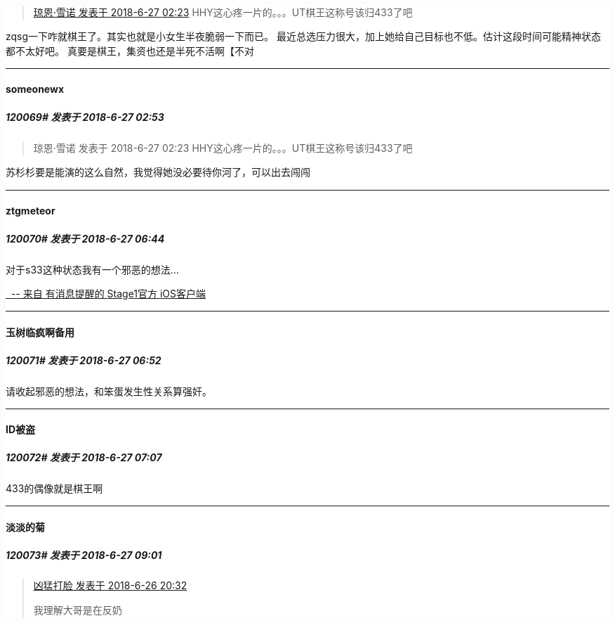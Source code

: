 
<blockquote><a href="httphttps://bbs.saraba1st.com/2b/forum.php?mod=redirect&amp;goto=findpost&amp;pid=40127463&amp;ptid=1105387" target="_blank">琼恩·雪诺 发表于 2018-6-27 02:23</a>
HHY这心疼一片的。。。UT棋王这称号该归433了吧</blockquote>
zqsg一下咋就棋王了。其实也就是小女生半夜脆弱一下而已。
最近总选压力很大，加上她给自己目标也不低。估计这段时间可能精神状态都不太好吧。
真要是棋王，集资也还是半死不活啊【不对


-----

####  someonewx  
##### 120069#       发表于 2018-6-27 02:53


<blockquote>琼恩·雪诺 发表于 2018-6-27 02:23
HHY这心疼一片的。。。UT棋王这称号该归433了吧</blockquote>
苏杉杉要是能演的这么自然，我觉得她没必要待你河了，可以出去闯闯


-----

####  ztgmeteor  
##### 120070#       发表于 2018-6-27 06:44


对于s33这种状态我有一个邪恶的想法…

[  -- 来自 有消息提醒的 Stage1官方 iOS客户端](https://itunes.apple.com/fi/app/saraba1st/id1221237470?mt=8)


-----

####  玉树临疯啊备用  
##### 120071#       发表于 2018-6-27 06:52


请收起邪恶的想法，和笨蛋发生性关系算强奸。


-----

####  ID被盗  
##### 120072#       发表于 2018-6-27 07:07


433的偶像就是棋王啊


-----

####  淡淡的菊  
##### 120073#       发表于 2018-6-27 09:01


<blockquote><a href="httphttps://bbs.saraba1st.com/2b/forum.php?mod=redirect&amp;goto=findpost&amp;pid=40124796&amp;ptid=1105387" target="_blank">凶猛打脸 发表于 2018-6-26 20:32</a>

我理解大哥是在反奶
